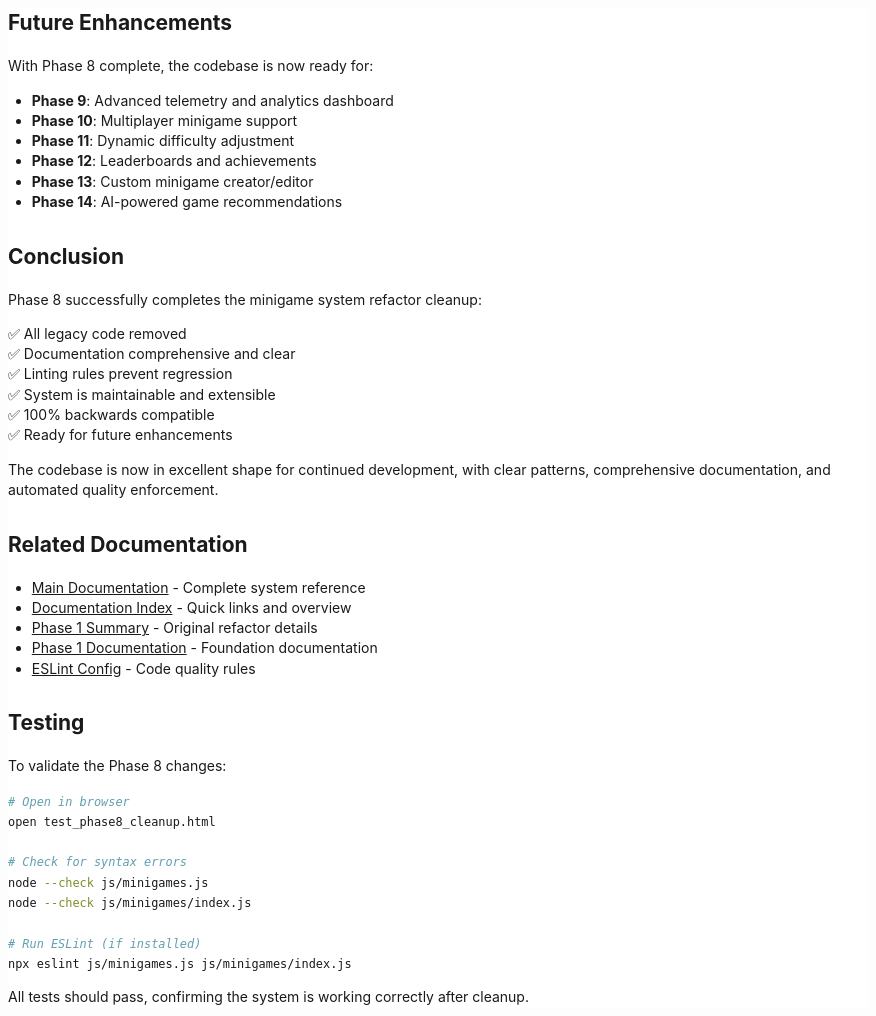 ## Future Enhancements

With Phase 8 complete, the codebase is now ready for:

- **Phase 9**: Advanced telemetry and analytics dashboard
- **Phase 10**: Multiplayer minigame support
- **Phase 11**: Dynamic difficulty adjustment
- **Phase 12**: Leaderboards and achievements
- **Phase 13**: Custom minigame creator/editor
- **Phase 14**: AI-powered game recommendations

## Conclusion

Phase 8 successfully completes the minigame system refactor cleanup:

✅ All legacy code removed  
✅ Documentation comprehensive and clear  
✅ Linting rules prevent regression  
✅ System is maintainable and extensible  
✅ 100% backwards compatible  
✅ Ready for future enhancements  

The codebase is now in excellent shape for continued development, with clear patterns, comprehensive documentation, and automated quality enforcement.

## Related Documentation

- [Main Documentation](docs/minigames.md) - Complete system reference
- [Documentation Index](docs/README.md) - Quick links and overview
- [Phase 1 Summary](MINIGAME_REFACTOR_SUMMARY.md) - Original refactor details
- [Phase 1 Documentation](MINIGAME_SYSTEM_PHASE1.md) - Foundation documentation
- [ESLint Config](.eslintrc.json) - Code quality rules

## Testing

To validate the Phase 8 changes:
```bash
# Open in browser
open test_phase8_cleanup.html

# Check for syntax errors
node --check js/minigames.js
node --check js/minigames/index.js

# Run ESLint (if installed)
npx eslint js/minigames.js js/minigames/index.js
```

All tests should pass, confirming the system is working correctly after cleanup.
